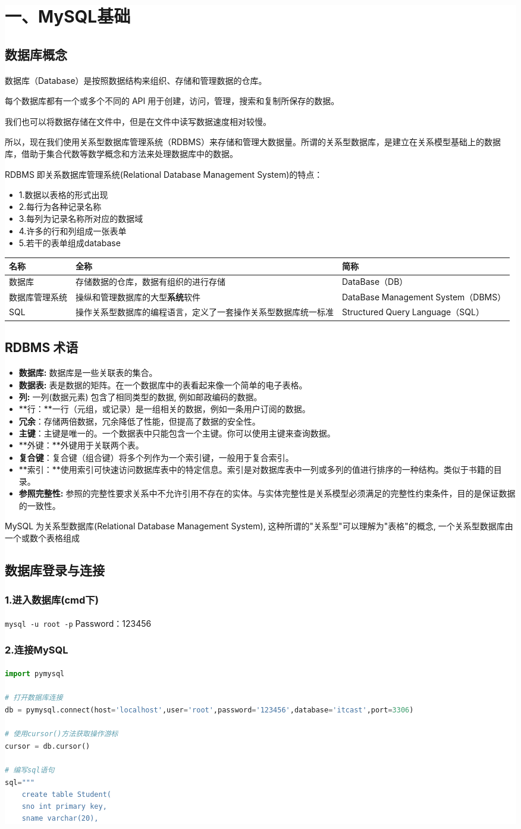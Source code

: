#  一、MySQL基础

## 数据库概念

数据库（Database）是按照数据结构来组织、存储和管理数据的仓库。

每个数据库都有一个或多个不同的 API 用于创建，访问，管理，搜索和复制所保存的数据。

我们也可以将数据存储在文件中，但是在文件中读写数据速度相对较慢。

所以，现在我们使用关系型数据库管理系统（RDBMS）来存储和管理大数据量。所谓的关系型数据库，是建立在关系模型基础上的数据库，借助于集合代数等数学概念和方法来处理数据库中的数据。

RDBMS 即关系数据库管理系统(Relational Database Management System)的特点：

- 1.数据以表格的形式出现
- 2.每行为各种记录名称
- 3.每列为记录名称所对应的数据域
- 4.许多的行和列组成一张表单
- 5.若干的表单组成database

| 名称           | 全称                                                         | 简称                               |
| :------------- | :----------------------------------------------------------- | :--------------------------------- |
| 数据库         | 存储数据的仓库，数据有组织的进行存储                         | DataBase（DB）                     |
| 数据库管理系统 | 操纵和管理数据库的大型**系统**软件                           | DataBase Management System（DBMS） |
| SQL            | 操作关系型数据库的编程语言，定义了一套操作关系型数据库统一标准 | Structured Query Language（SQL）   |

## RDBMS 术语

- **数据库:** 数据库是一些关联表的集合。
- **数据表:** 表是数据的矩阵。在一个数据库中的表看起来像一个简单的电子表格。
- **列:** 一列(数据元素) 包含了相同类型的数据, 例如邮政编码的数据。
- **行：**一行（元组，或记录）是一组相关的数据，例如一条用户订阅的数据。
- **冗余**：存储两倍数据，冗余降低了性能，但提高了数据的安全性。
- **主键**：主键是唯一的。一个数据表中只能包含一个主键。你可以使用主键来查询数据。
- **外键：**外键用于关联两个表。
- **复合键**：复合键（组合键）将多个列作为一个索引键，一般用于复合索引。
- **索引：**使用索引可快速访问数据库表中的特定信息。索引是对数据库表中一列或多列的值进行排序的一种结构。类似于书籍的目录。
- **参照完整性:** 参照的完整性要求关系中不允许引用不存在的实体。与实体完整性是关系模型必须满足的完整性约束条件，目的是保证数据的一致性。

MySQL 为关系型数据库(Relational Database Management System), 这种所谓的"关系型"可以理解为"表格"的概念, 一个关系型数据库由一个或数个表格组成

## 数据库登录与连接

### 1.进入数据库(cmd下)  

`mysql -u root -p`  Password：123456

### 2.连接MySQL

```python
import pymysql

# 打开数据库连接
db = pymysql.connect(host='localhost',user='root',password='123456',database='itcast',port=3306)

# 使用cursor()方法获取操作游标
cursor = db.cursor()

# 编写sql语句
sql="""
    create table Student(
    sno int primary key,
    sname varchar(20),
```